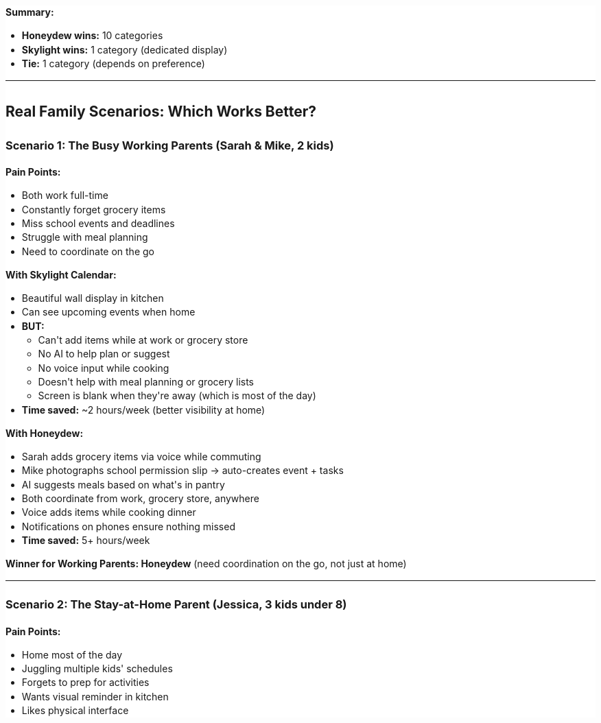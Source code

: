 **Summary:**
- **Honeydew wins:** 10 categories
- **Skylight wins:** 1 category (dedicated display)
- **Tie:** 1 category (depends on preference)

---

## Real Family Scenarios: Which Works Better?

### Scenario 1: The Busy Working Parents (Sarah & Mike, 2 kids)

**Pain Points:**
- Both work full-time
- Constantly forget grocery items
- Miss school events and deadlines
- Struggle with meal planning
- Need to coordinate on the go

**With Skylight Calendar:**
- Beautiful wall display in kitchen
- Can see upcoming events when home
- **BUT:**
  - Can't add items while at work or grocery store
  - No AI to help plan or suggest
  - No voice input while cooking
  - Doesn't help with meal planning or grocery lists
  - Screen is blank when they're away (which is most of the day)
- **Time saved:** ~2 hours/week (better visibility at home)

**With Honeydew:**
- Sarah adds grocery items via voice while commuting
- Mike photographs school permission slip → auto-creates event + tasks
- AI suggests meals based on what's in pantry
- Both coordinate from work, grocery store, anywhere
- Voice adds items while cooking dinner
- Notifications on phones ensure nothing missed
- **Time saved:** 5+ hours/week

**Winner for Working Parents: Honeydew** (need coordination on the go, not just at home)

---

### Scenario 2: The Stay-at-Home Parent (Jessica, 3 kids under 8)

**Pain Points:**
- Home most of the day
- Juggling multiple kids' schedules
- Forgets to prep for activities
- Wants visual reminder in kitchen
- Likes physical interface
